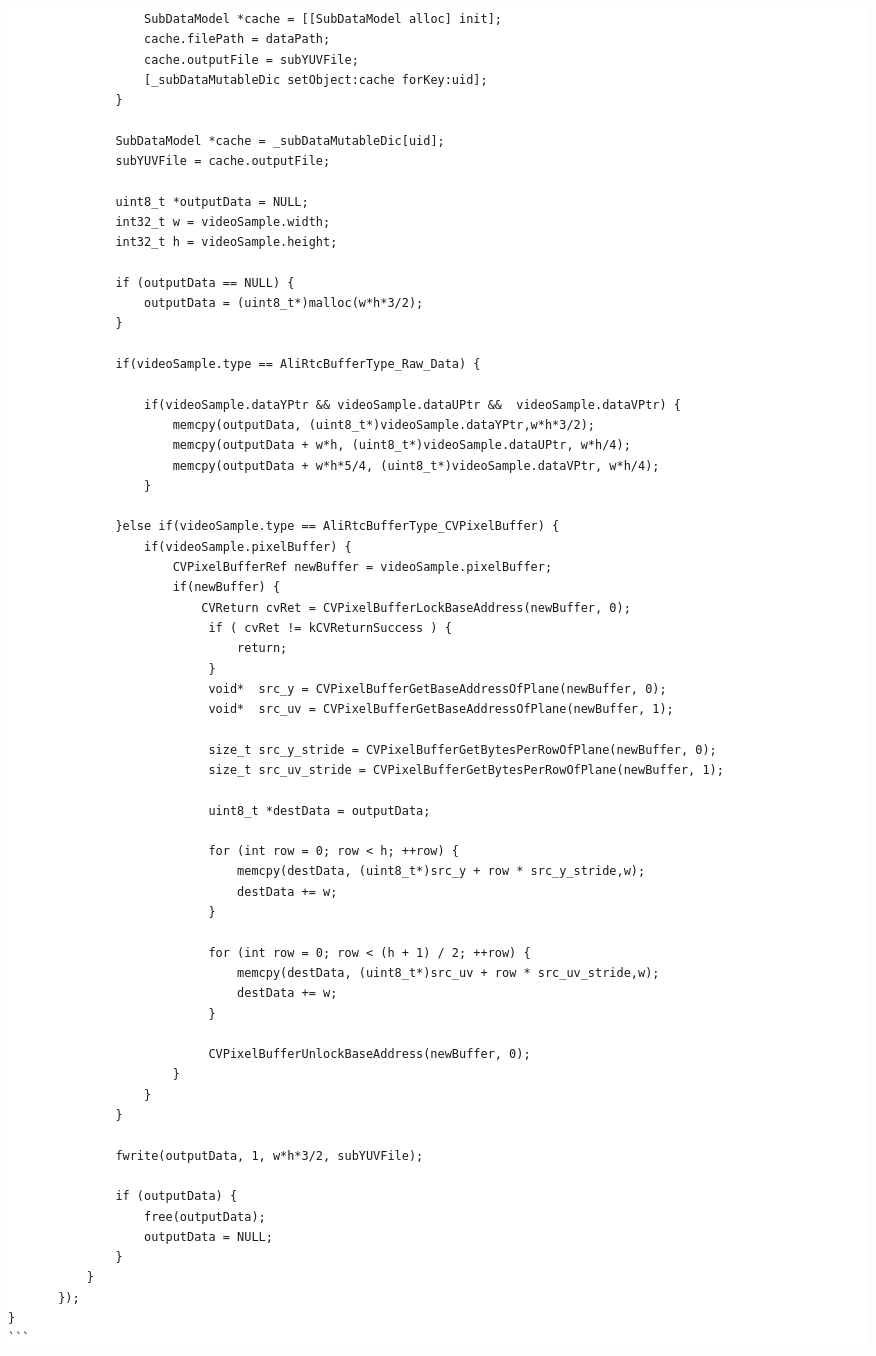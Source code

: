                        SubDataModel *cache = [[SubDataModel alloc] init];
                       cache.filePath = dataPath;
                       cache.outputFile = subYUVFile;
                       [_subDataMutableDic setObject:cache forKey:uid];
                   }
    
                   SubDataModel *cache = _subDataMutableDic[uid];
                   subYUVFile = cache.outputFile;
    
                   uint8_t *outputData = NULL;
                   int32_t w = videoSample.width;
                   int32_t h = videoSample.height;
    
                   if (outputData == NULL) {
                       outputData = (uint8_t*)malloc(w*h*3/2);
                   }
    
                   if(videoSample.type == AliRtcBufferType_Raw_Data) {
    
                       if(videoSample.dataYPtr && videoSample.dataUPtr &&  videoSample.dataVPtr) {
                           memcpy(outputData, (uint8_t*)videoSample.dataYPtr,w*h*3/2);
                           memcpy(outputData + w*h, (uint8_t*)videoSample.dataUPtr, w*h/4);
                           memcpy(outputData + w*h*5/4, (uint8_t*)videoSample.dataVPtr, w*h/4);
                       }
    
                   }else if(videoSample.type == AliRtcBufferType_CVPixelBuffer) {
                       if(videoSample.pixelBuffer) {
                           CVPixelBufferRef newBuffer = videoSample.pixelBuffer;
                           if(newBuffer) {
                               CVReturn cvRet = CVPixelBufferLockBaseAddress(newBuffer, 0);
                                if ( cvRet != kCVReturnSuccess ) {
                                    return;
                                }
                                void*  src_y = CVPixelBufferGetBaseAddressOfPlane(newBuffer, 0);
                                void*  src_uv = CVPixelBufferGetBaseAddressOfPlane(newBuffer, 1);
    
                                size_t src_y_stride = CVPixelBufferGetBytesPerRowOfPlane(newBuffer, 0);
                                size_t src_uv_stride = CVPixelBufferGetBytesPerRowOfPlane(newBuffer, 1);
    
                                uint8_t *destData = outputData;
    
                                for (int row = 0; row < h; ++row) {
                                    memcpy(destData, (uint8_t*)src_y + row * src_y_stride,w);
                                    destData += w;
                                }
    
                                for (int row = 0; row < (h + 1) / 2; ++row) {
                                    memcpy(destData, (uint8_t*)src_uv + row * src_uv_stride,w);
                                    destData += w;
                                }
    
                                CVPixelBufferUnlockBaseAddress(newBuffer, 0);
                           }
                       }
                   }
    
                   fwrite(outputData, 1, w*h*3/2, subYUVFile);
    
                   if (outputData) {
                       free(outputData);
                       outputData = NULL;
                   }
               }
           });
    }
    ```


